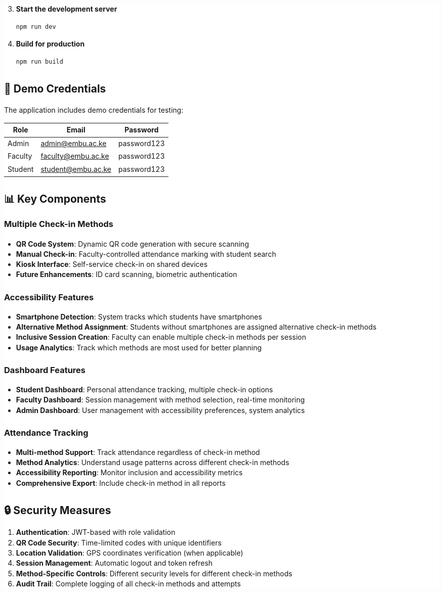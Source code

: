 3. **Start the development server**
   ```bash
   npm run dev
   ```

4. **Build for production**
   ```bash
   npm run build
   ```

## 🔐 Demo Credentials

The application includes demo credentials for testing:

| Role | Email | Password |
|------|-------|----------|
| Admin | admin@embu.ac.ke | password123 |
| Faculty | faculty@embu.ac.ke | password123 |
| Student | student@embu.ac.ke | password123 |

## 📊 Key Components

### Multiple Check-in Methods
- **QR Code System**: Dynamic QR code generation with secure scanning
- **Manual Check-in**: Faculty-controlled attendance marking with student search
- **Kiosk Interface**: Self-service check-in on shared devices
- **Future Enhancements**: ID card scanning, biometric authentication

### Accessibility Features
- **Smartphone Detection**: System tracks which students have smartphones
- **Alternative Method Assignment**: Students without smartphones are assigned alternative check-in methods
- **Inclusive Session Creation**: Faculty can enable multiple check-in methods per session
- **Usage Analytics**: Track which methods are most used for better planning

### Dashboard Features
- **Student Dashboard**: Personal attendance tracking, multiple check-in options
- **Faculty Dashboard**: Session management with method selection, real-time monitoring
- **Admin Dashboard**: User management with accessibility preferences, system analytics

### Attendance Tracking
- **Multi-method Support**: Track attendance regardless of check-in method
- **Method Analytics**: Understand usage patterns across different check-in methods
- **Accessibility Reporting**: Monitor inclusion and accessibility metrics
- **Comprehensive Export**: Include check-in method in all reports

## 🔒 Security Measures

1. **Authentication**: JWT-based with role validation
2. **QR Code Security**: Time-limited codes with unique identifiers
3. **Location Validation**: GPS coordinates verification (when applicable)
4. **Session Management**: Automatic logout and token refresh
5. **Method-Specific Controls**: Different security levels for different check-in methods
6. **Audit Trail**: Complete logging of all check-in methods and attempts
